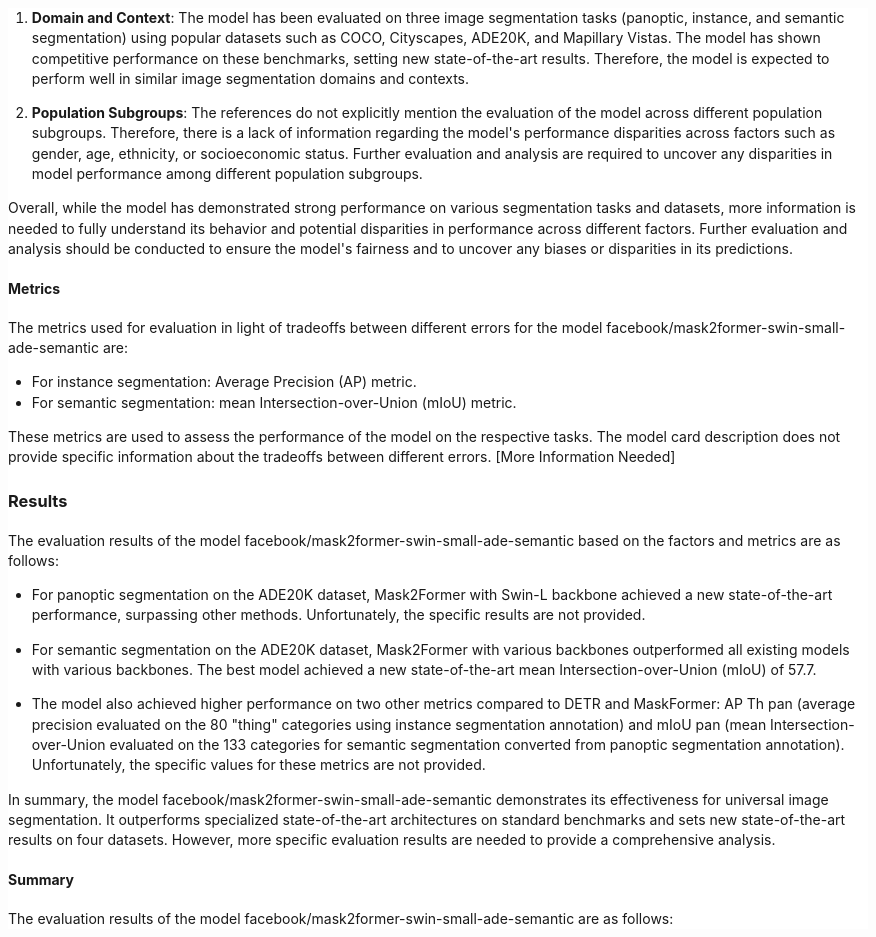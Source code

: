 1. **Domain and Context**: The model has been evaluated on three image segmentation tasks (panoptic, instance, and semantic segmentation) using popular datasets such as COCO, Cityscapes, ADE20K, and Mapillary Vistas. The model has shown competitive performance on these benchmarks, setting new state-of-the-art results. Therefore, the model is expected to perform well in similar image segmentation domains and contexts.

2. **Population Subgroups**: The references do not explicitly mention the evaluation of the model across different population subgroups. Therefore, there is a lack of information regarding the model's performance disparities across factors such as gender, age, ethnicity, or socioeconomic status. Further evaluation and analysis are required to uncover any disparities in model performance among different population subgroups.

Overall, while the model has demonstrated strong performance on various segmentation tasks and datasets, more information is needed to fully understand its behavior and potential disparities in performance across different factors. Further evaluation and analysis should be conducted to ensure the model's fairness and to uncover any biases or disparities in its predictions.

#### Metrics

The metrics used for evaluation in light of tradeoffs between different errors for the model facebook/mask2former-swin-small-ade-semantic are:

- For instance segmentation: Average Precision (AP) metric.
- For semantic segmentation: mean Intersection-over-Union (mIoU) metric.

These metrics are used to assess the performance of the model on the respective tasks. The model card description does not provide specific information about the tradeoffs between different errors. [More Information Needed]

### Results

The evaluation results of the model facebook/mask2former-swin-small-ade-semantic based on the factors and metrics are as follows:

- For panoptic segmentation on the ADE20K dataset, Mask2Former with Swin-L backbone achieved a new state-of-the-art performance, surpassing other methods. Unfortunately, the specific results are not provided. 

- For semantic segmentation on the ADE20K dataset, Mask2Former with various backbones outperformed all existing models with various backbones. The best model achieved a new state-of-the-art mean Intersection-over-Union (mIoU) of 57.7. 

- The model also achieved higher performance on two other metrics compared to DETR and MaskFormer: AP Th pan (average precision evaluated on the 80 "thing" categories using instance segmentation annotation) and mIoU pan (mean Intersection-over-Union evaluated on the 133 categories for semantic segmentation converted from panoptic segmentation annotation). Unfortunately, the specific values for these metrics are not provided. 

In summary, the model facebook/mask2former-swin-small-ade-semantic demonstrates its effectiveness for universal image segmentation. It outperforms specialized state-of-the-art architectures on standard benchmarks and sets new state-of-the-art results on four datasets. However, more specific evaluation results are needed to provide a comprehensive analysis.

#### Summary

The evaluation results of the model facebook/mask2former-swin-small-ade-semantic are as follows:
